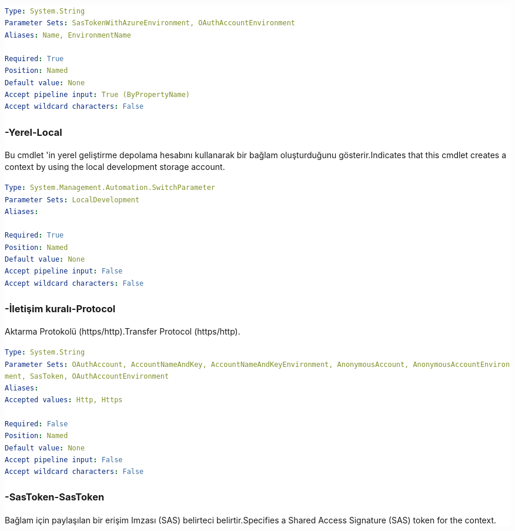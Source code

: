 ```yaml
Type: System.String
Parameter Sets: SasTokenWithAzureEnvironment, OAuthAccountEnvironment
Aliases: Name, EnvironmentName

Required: True
Position: Named
Default value: None
Accept pipeline input: True (ByPropertyName)
Accept wildcard characters: False
```

### <span data-ttu-id="c9c4b-161">-Yerel</span><span class="sxs-lookup"><span data-stu-id="c9c4b-161">-Local</span></span>
<span data-ttu-id="c9c4b-162">Bu cmdlet 'in yerel geliştirme depolama hesabını kullanarak bir bağlam oluşturduğunu gösterir.</span><span class="sxs-lookup"><span data-stu-id="c9c4b-162">Indicates that this cmdlet creates a context by using the local development storage account.</span></span>

```yaml
Type: System.Management.Automation.SwitchParameter
Parameter Sets: LocalDevelopment
Aliases:

Required: True
Position: Named
Default value: None
Accept pipeline input: False
Accept wildcard characters: False
```

### <span data-ttu-id="c9c4b-163">-İletişim kuralı</span><span class="sxs-lookup"><span data-stu-id="c9c4b-163">-Protocol</span></span>
<span data-ttu-id="c9c4b-164">Aktarma Protokolü (https/http).</span><span class="sxs-lookup"><span data-stu-id="c9c4b-164">Transfer Protocol (https/http).</span></span>

```yaml
Type: System.String
Parameter Sets: OAuthAccount, AccountNameAndKey, AccountNameAndKeyEnvironment, AnonymousAccount, AnonymousAccountEnvironment, SasToken, OAuthAccountEnvironment
Aliases:
Accepted values: Http, Https

Required: False
Position: Named
Default value: None
Accept pipeline input: False
Accept wildcard characters: False
```

### <span data-ttu-id="c9c4b-165">-SasToken</span><span class="sxs-lookup"><span data-stu-id="c9c4b-165">-SasToken</span></span>
<span data-ttu-id="c9c4b-166">Bağlam için paylaşılan bir erişim Imzası (SAS) belirteci belirtir.</span><span class="sxs-lookup"><span data-stu-id="c9c4b-166">Specifies a Shared Access Signature (SAS) token for the context.</span></span>
